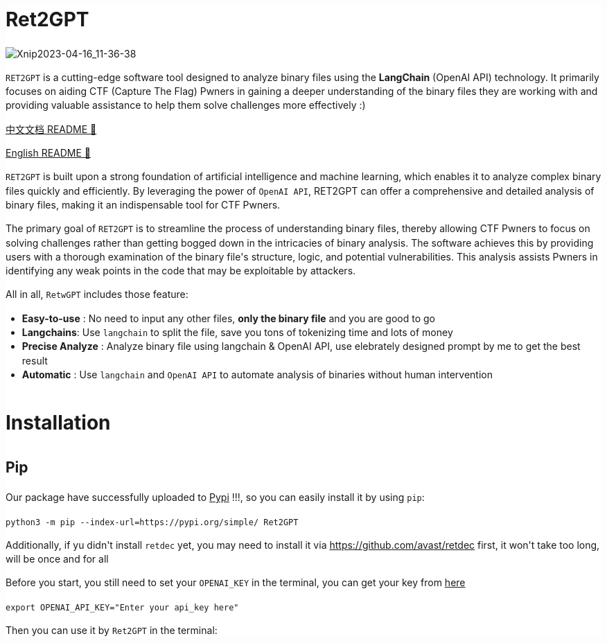 # Ret2GPT


<img width="1000" alt="Xnip2023-04-16_11-36-38" src="https://user-images.githubusercontent.com/72267897/232265065-cf63b1d8-37ea-4eaa-b64e-e434eb369c16.png">




`RET2GPT` is a cutting-edge software tool designed to analyze binary files using the **LangChain** (OpenAI API) technology. It primarily focuses on aiding CTF (Capture The Flag) Pwners in gaining a deeper understanding of the binary files they are working with and providing valuable assistance to help them solve challenges more effectively :)

[中文文档 README 📖](README.zh_CN.md)

[English README 📖](README.md)

`RET2GPT`  is built upon a strong foundation of artificial intelligence and machine learning, which enables it to analyze complex binary files quickly and efficiently. By leveraging the power of `OpenAI API`, RET2GPT can offer a comprehensive and detailed analysis of binary files, making it an indispensable tool for CTF Pwners.

The primary goal of `RET2GPT` is to streamline the process of understanding binary files, thereby allowing CTF Pwners to focus on solving challenges rather than getting bogged down in the intricacies of binary analysis. The software achieves this by providing users with a thorough examination of the binary file's structure, logic, and potential vulnerabilities. This analysis assists Pwners in identifying any weak points in the code that may be exploitable by attackers.

All in all, `RetwGPT` includes those feature:
* **Easy-to-use** : No need to input any other files, **only the binary file** and you are good to go 
* **Langchains**: Use `langchain` to split the file, save you tons of tokenizing time and lots of money 
* **Precise Analyze** : Analyze binary file using langchain & OpenAI API, use elebrately designed prompt by me to get the best result
* **Automatic** : Use `langchain` and `OpenAI API` to automate analysis of binaries without human intervention



# Installation
## Pip
Our package have successfully uploaded to [Pypi](https://pypi.org/project/Ret2GPT/) !!!, so you can easily install it by using `pip`:

```
python3 -m pip --index-url=https://pypi.org/simple/ Ret2GPT
```

Additionally, if yu didn't install `retdec` yet, you may need to install it via https://github.com/avast/retdec first, it won't take too long, will be once and for all

Before you start, you still need to set your `OPENAI_KEY` in the terminal, you can get your key from [here](https://beta.openai.com/docs/developer-quickstart)
```
export OPENAI_API_KEY="Enter your api_key here"
```
Then you can use it by `Ret2GPT` in the terminal:
